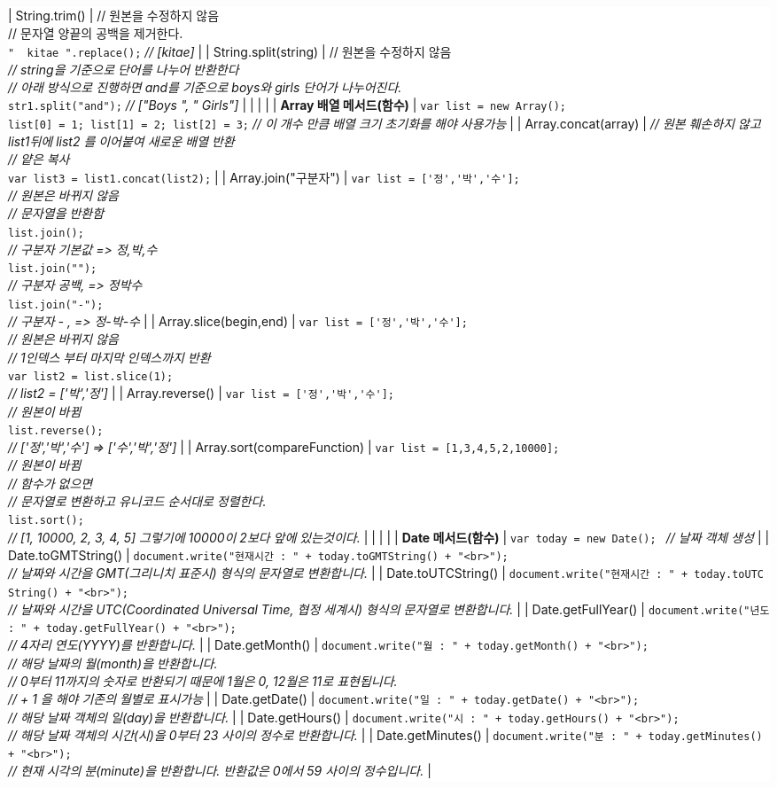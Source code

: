 | String.trim()                                         | // 원본을 수정하지 않음<br>// 문자열 양끝의 공백을 제거한다.<br>`"  kitae ".replace();` *// [kitae]*                                                                                                                                                                                      |
| String.split(string)                                  | // 원본을 수정하지 않음<br>*// string을 기준으로 단어를 나누어 반환한다<br>// 아래 방식으로 진행하면 and를 기준으로 boys와 girls 단어가 나누어진다.*<br>`str1.split("and");` *// ["Boys ", " Girls"]*                                                                                                               |
|                                                       |                                                                                                                                                                                                                                                                     |
| **Array 배열 메서드(함수)**                                  | `var list = new Array();`<br>`list[0] = 1; list[1] = 2; list[2] = 3;` *// 이 개수 만큼 배열 크기 초기화를 해야 사용가능*                                                                                                                                                               |
| Array.concat(array)                                   | *// 원본 훼손하지 않고list1뒤에 list2 를 이어붙여 새로운 배열 반환<br>// 얕은 복사*<br>`var list3 = list1.concat(list2);`                                                                                                                                                                     |
| Array.join("구분자")                                     | `var list = ['정','박','수'];`<br>*// 원본은 바뀌지 않음<br>// 문자열을 반환함*<br>`list.join(); `<br>*// 구분자 기본값 => 정,박,수* <br>`list.join("");`<br>*// 구분자 공백, => 정박수*<br>`list.join("-");`<br>*// 구분자 - , => 정-박-수*                                                                 |
| Array.slice(begin,end)                                | `var list = ['정','박','수'];`<br>*// 원본은 바뀌지 않음<br>// 1인덱스 부터 마지막 인덱스까지 반환*<br>`var list2 = list.slice(1); `<br>*// list2 = ['박','정']*                                                                                                                                |
| Array.reverse()                                       | `var list = ['정','박','수'];`<br>*// 원본이 바뀜*<br>`list.reverse();` <br>*// ['정','박','수'] =>  ['수','박','정']*                                                                                                                                                            |
| Array.sort(compareFunction)                           | `var list = [1,3,4,5,2,10000];`<br>*// 원본이 바뀜<br>// 함수가 없으면<br>// 문자열로 변환하고 유니코드 순서대로 정렬한다.*<br>`list.sort();` <br>*// [1, 10000, 2, 3, 4, 5] 그렇기에 10000이 2보다 앞에 있는것이다.*                                                                                            |
|                                                       |                                                                                                                                                                                                                                                                     |
| **Date 메서드(함수)**                                      | `var today = new Date(); ` *// 날짜 객체 생성*                                                                                                                                                                                                                            |
| Date.toGMTString()                                    | `document.write("현재시간 : " + today.toGMTString() + "<br>");`<br>*// 날짜와 시간을 GMT(그리니치 표준시) 형식의 문자열로 변환합니다.*                                                                                                                                                           |
| Date.toUTCString()                                    | `document.write("현재시간 : " + today.toUTCString() + "<br>");`<br>*// 날짜와 시간을 UTC(Coordinated Universal Time, 협정 세계시) 형식의 문자열로 변환합니다.*                                                                                                                                 |
| Date.getFullYear()                                    | `document.write("년도 : " + today.getFullYear() + "<br>");`<br>*// 4자리 연도(YYYY)를 반환합니다.*                                                                                                                                                                              |
| Date.getMonth()                                       | `document.write("월 : " + today.getMonth() + "<br>");`<br>*// 해당 날짜의 월(month)을 반환합니다. <br>// 0부터 11까지의 숫자로 반환되기 때문에 1월은 0, 12월은 11로 표현됩니다.<br>// + 1 을 해야 기존의 월별로 표시가능*                                                                                              |
| Date.getDate()                                        | `document.write("일 : " + today.getDate() + "<br>");`<br>*// 해당 날짜 객체의 일(day)을 반환합니다.*                                                                                                                                                                               |
| Date.getHours()                                       | `document.write("시 : " + today.getHours() + "<br>");`<br>*// 해당 날짜 객체의 시간(시)을 0부터 23 사이의 정수로 반환합니다.*                                                                                                                                                                |
| Date.getMinutes()                                     | `document.write("분 : " + today.getMinutes() + "<br>");`<br>*// 현재 시각의 분(minute)을 반환합니다. 반환값은 0에서 59 사이의 정수입니다.*                                                                                                                                                     |